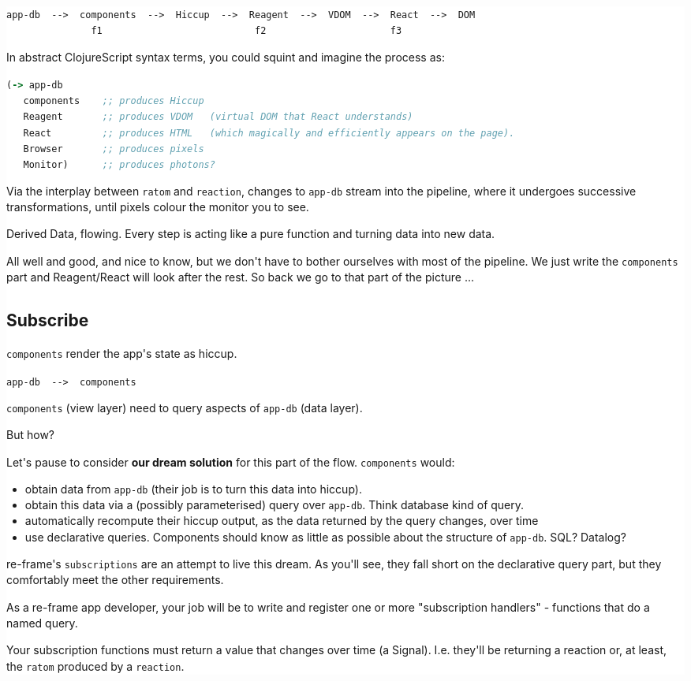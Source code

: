 ```
app-db  -->  components  -->  Hiccup  -->  Reagent  -->  VDOM  -->  React  -->  DOM
               f1                           f2                      f3
```

In abstract ClojureScript syntax terms, you could squint and imagine the process as:

```Clojure
(-> app-db
   components    ;; produces Hiccup
   Reagent       ;; produces VDOM   (virtual DOM that React understands)
   React         ;; produces HTML   (which magically and efficiently appears on the page).
   Browser       ;; produces pixels
   Monitor)      ;; produces photons?
```


Via the interplay between `ratom` and `reaction`, changes to `app-db` stream into the pipeline, where it
undergoes successive transformations, until pixels colour the monitor you to see.

Derived Data, flowing.  Every step is acting like a pure function and turning data into new data.

All well and good, and nice to know, but we don't have to bother ourselves with most of the pipeline.
We just write the `components`
part and Reagent/React will look after the rest.  So back we go to that part of the picture ...


## Subscribe

`components` render the app's state as hiccup.

```
app-db  -->  components
```


`components` (view layer) need to query aspects of `app-db` (data layer).

But how?

Let's pause to consider **our dream solution** for this part of the flow. `components` would:
  * obtain data from `app-db`  (their job is to turn this data into hiccup).
  * obtain this data via a (possibly parameterised) query over `app-db`. Think database kind of  query.
  * automatically recompute their hiccup output, as the data returned by the query changes, over time
  * use declarative queries. Components should know as little as possible about the structure of `app-db`. SQL?  Datalog?

re-frame's `subscriptions` are an attempt to live this dream. As you'll see, they fall short on the declarative
query part, but they comfortably meet the other requirements.

As a re-frame app developer, your job will be to write and register one or more
"subscription handlers" - functions that do a named query.

Your subscription functions must return a value that changes over time (a Signal). I.e. they'll
be returning a reaction or, at least, the `ratom` produced by a `reaction`.
